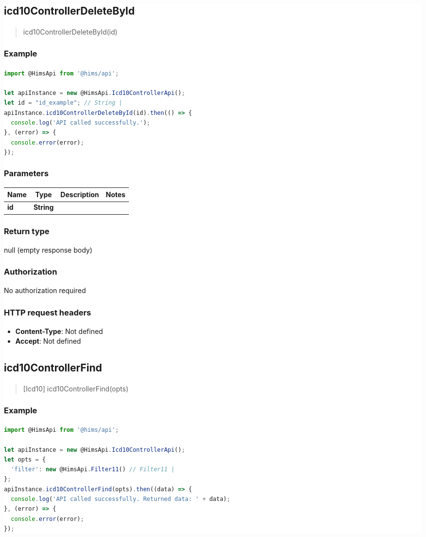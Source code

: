 
## icd10ControllerDeleteById

> icd10ControllerDeleteById(id)



### Example

```javascript
import @HimsApi from '@hims/api';

let apiInstance = new @HimsApi.Icd10ControllerApi();
let id = "id_example"; // String | 
apiInstance.icd10ControllerDeleteById(id).then(() => {
  console.log('API called successfully.');
}, (error) => {
  console.error(error);
});

```

### Parameters


Name | Type | Description  | Notes
------------- | ------------- | ------------- | -------------
 **id** | **String**|  | 

### Return type

null (empty response body)

### Authorization

No authorization required

### HTTP request headers

- **Content-Type**: Not defined
- **Accept**: Not defined


## icd10ControllerFind

> [Icd10] icd10ControllerFind(opts)



### Example

```javascript
import @HimsApi from '@hims/api';

let apiInstance = new @HimsApi.Icd10ControllerApi();
let opts = {
  'filter': new @HimsApi.Filter11() // Filter11 | 
};
apiInstance.icd10ControllerFind(opts).then((data) => {
  console.log('API called successfully. Returned data: ' + data);
}, (error) => {
  console.error(error);
});

```
